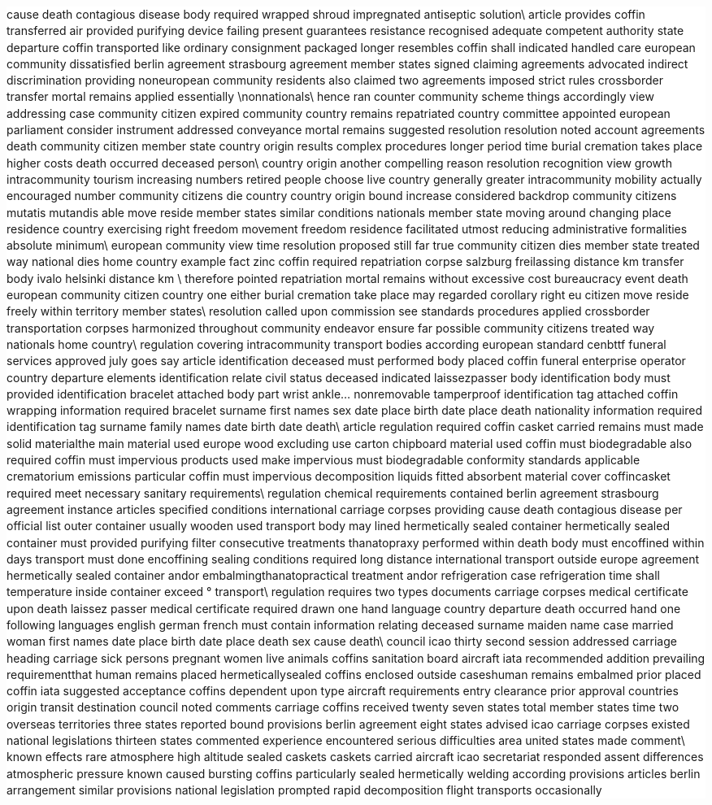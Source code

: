 cause death contagious disease body required wrapped shroud impregnated antiseptic solution\\ article provides coffin transferred air provided purifying device failing present guarantees resistance recognised adequate competent authority state departure coffin transported like ordinary consignment packaged longer resembles coffin shall indicated handled care european community dissatisfied berlin agreement strasbourg agreement member states signed claiming agreements advocated indirect discrimination providing noneuropean community residents also claimed two agreements imposed strict rules crossborder transfer mortal remains applied essentially \\nonnationals\\ hence ran counter community scheme things accordingly view addressing case community citizen expired community country remains repatriated country committee appointed european parliament consider instrument addressed conveyance mortal remains suggested resolution resolution noted account agreements death community citizen member state country origin results complex procedures longer period time burial cremation takes place higher costs death occurred deceased person\\ country origin another compelling reason resolution recognition view growth intracommunity tourism increasing numbers retired people choose live country generally greater intracommunity mobility actually encouraged number community citizens die country country origin bound increase considered backdrop community citizens mutatis mutandis able move reside member states similar conditions nationals member state moving around changing place residence country exercising right freedom movement freedom residence facilitated utmost reducing administrative formalities absolute minimum\\ european community view time resolution proposed still far true community citizen dies member state treated way national dies home country example fact zinc coffin required repatriation corpse salzburg freilassing distance km transfer body ivalo helsinki distance km \\ therefore pointed repatriation mortal remains without excessive cost bureaucracy event death european community citizen country one either burial cremation take place may regarded corollary right eu citizen move reside freely within territory member states\\ resolution called upon commission see standards procedures applied crossborder transportation corpses harmonized throughout community endeavor ensure far possible community citizens treated way nationals home country\\ regulation covering intracommunity transport bodies according european standard cenbttf funeral services approved july goes say article identification deceased must performed body placed coffin funeral enterprise operator country departure elements identification relate civil status deceased indicated laissezpasser body identification body must provided identification bracelet attached body part wrist ankle… nonremovable tamperproof identification tag attached coffin wrapping information required bracelet surname first names sex date place birth date place death nationality information required identification tag surname family names date birth date death\\ article regulation required coffin casket carried remains must made solid materialthe main material used europe wood excluding use carton chipboard material used coffin must biodegradable also required coffin must impervious products used make impervious must biodegradable conformity standards applicable crematorium emissions particular coffin must impervious decomposition liquids fitted absorbent material cover coffincasket required meet necessary sanitary requirements\\ regulation chemical requirements contained berlin agreement strasbourg agreement instance articles specified conditions international carriage corpses providing cause death contagious disease per official list outer container usually wooden used transport body may lined hermetically sealed container hermetically sealed container must provided purifying filter consecutive treatments thanatopraxy performed within death body must encoffined within days transport must done encoffining sealing conditions required long distance international transport outside europe agreement hermetically sealed container andor embalmingthanatopractical treatment andor refrigeration case refrigeration time shall temperature inside container exceed ° transport\\ regulation requires two types documents carriage corpses medical certificate upon death laissez passer medical certificate required drawn one hand language country departure death occurred hand one following languages english german french must contain information relating deceased surname maiden name case married woman first names date place birth date place death sex cause death\\ council icao thirty second session addressed carriage heading carriage sick persons pregnant women live animals coffins sanitation board aircraft iata recommended addition prevailing requirementthat human remains placed hermeticallysealed coffins enclosed outside caseshuman remains embalmed prior placed coffin iata suggested acceptance coffins dependent upon type aircraft requirements entry clearance prior approval countries origin transit destination council noted comments carriage coffins received twenty seven states total member states time two overseas territories three states reported bound provisions berlin agreement eight states advised icao carriage corpses existed national legislations thirteen states commented experience encountered serious difficulties area united states made comment\\ known effects rare atmosphere high altitude sealed caskets caskets carried aircraft icao secretariat responded assent differences atmospheric pressure known caused bursting coffins particularly sealed hermetically welding according provisions articles berlin arrangement similar provisions national legislation prompted rapid decomposition flight transports occasionally